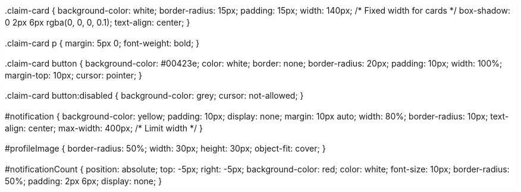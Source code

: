   .claim-card {
   background-color: white;
   border-radius: 15px;
   padding: 15px;
   width: 140px;
   /* Fixed width for cards */
   box-shadow: 0 2px 6px rgba(0, 0, 0, 0.1);
   text-align: center;
  }

  .claim-card p {
   margin: 5px 0;
   font-weight: bold;
  }

  .claim-card button {
   background-color: #00423e;
   color: white;
   border: none;
   border-radius: 20px;
   padding: 10px;
   width: 100%;
   margin-top: 10px;
   cursor: pointer;
  }

  .claim-card button:disabled {
   background-color: grey;
   cursor: not-allowed;
  }

  #notification {
   background-color: yellow;
   padding: 10px;
   display: none;
   margin: 10px auto;
   width: 80%;
   border-radius: 10px;
   text-align: center;
   max-width: 400px;
   /* Limit width */
  }

  #profileImage {
   border-radius: 50%;
   width: 30px;
   height: 30px;
   object-fit: cover;
  }

  #notificationCount {
   position: absolute;
   top: -5px;
   right: -5px;
   background-color: red;
   color: white;
   font-size: 10px;
   border-radius: 50%;
   padding: 2px 6px;
   display: none;
  }
